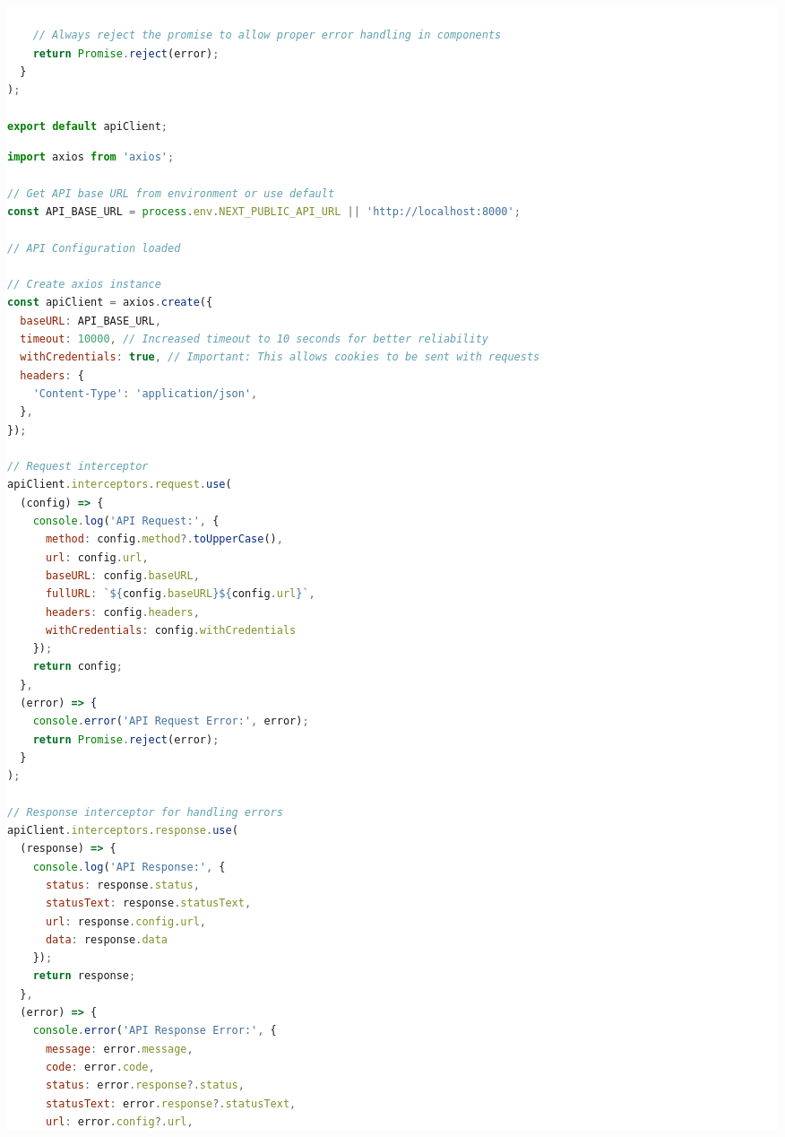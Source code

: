 ```javascript
    
    // Always reject the promise to allow proper error handling in components
    return Promise.reject(error);
  }
);

export default apiClient;
```

```javascript
import axios from 'axios';

// Get API base URL from environment or use default
const API_BASE_URL = process.env.NEXT_PUBLIC_API_URL || 'http://localhost:8000';

// API Configuration loaded

// Create axios instance
const apiClient = axios.create({
  baseURL: API_BASE_URL,
  timeout: 10000, // Increased timeout to 10 seconds for better reliability
  withCredentials: true, // Important: This allows cookies to be sent with requests
  headers: {
    'Content-Type': 'application/json',
  },
});

// Request interceptor
apiClient.interceptors.request.use(
  (config) => {
    console.log('API Request:', {
      method: config.method?.toUpperCase(),
      url: config.url,
      baseURL: config.baseURL,
      fullURL: `${config.baseURL}${config.url}`,
      headers: config.headers,
      withCredentials: config.withCredentials
    });
    return config;
  },
  (error) => {
    console.error('API Request Error:', error);
    return Promise.reject(error);
  }
);

// Response interceptor for handling errors
apiClient.interceptors.response.use(
  (response) => {
    console.log('API Response:', {
      status: response.status,
      statusText: response.statusText,
      url: response.config.url,
      data: response.data
    });
    return response;
  },
  (error) => {
    console.error('API Response Error:', {
      message: error.message,
      code: error.code,
      status: error.response?.status,
      statusText: error.response?.statusText,
      url: error.config?.url,
```